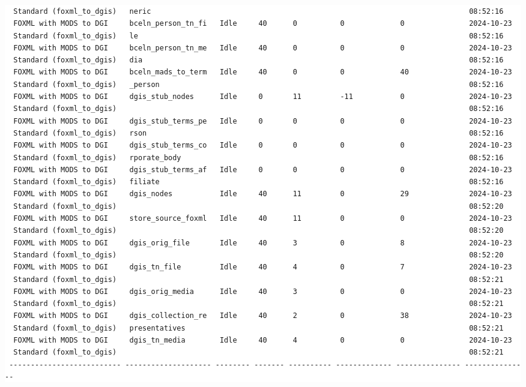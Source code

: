 ```
  Standard (foxml_to_dgis)   neric                                                                          08:52:16       
  FOXML with MODS to DGI     bceln_person_tn_fi   Idle     40      0          0             0               2024-10-23     
  Standard (foxml_to_dgis)   le                                                                             08:52:16       
  FOXML with MODS to DGI     bceln_person_tn_me   Idle     40      0          0             0               2024-10-23     
  Standard (foxml_to_dgis)   dia                                                                            08:52:16       
  FOXML with MODS to DGI     bceln_mads_to_term   Idle     40      0          0             40              2024-10-23     
  Standard (foxml_to_dgis)   _person                                                                        08:52:16       
  FOXML with MODS to DGI     dgis_stub_nodes      Idle     0       11         -11           0               2024-10-23     
  Standard (foxml_to_dgis)                                                                                  08:52:16       
  FOXML with MODS to DGI     dgis_stub_terms_pe   Idle     0       0          0             0               2024-10-23     
  Standard (foxml_to_dgis)   rson                                                                           08:52:16       
  FOXML with MODS to DGI     dgis_stub_terms_co   Idle     0       0          0             0               2024-10-23     
  Standard (foxml_to_dgis)   rporate_body                                                                   08:52:16       
  FOXML with MODS to DGI     dgis_stub_terms_af   Idle     0       0          0             0               2024-10-23     
  Standard (foxml_to_dgis)   filiate                                                                        08:52:16       
  FOXML with MODS to DGI     dgis_nodes           Idle     40      11         0             29              2024-10-23     
  Standard (foxml_to_dgis)                                                                                  08:52:20       
  FOXML with MODS to DGI     store_source_foxml   Idle     40      11         0             0               2024-10-23     
  Standard (foxml_to_dgis)                                                                                  08:52:20       
  FOXML with MODS to DGI     dgis_orig_file       Idle     40      3          0             8               2024-10-23     
  Standard (foxml_to_dgis)                                                                                  08:52:20       
  FOXML with MODS to DGI     dgis_tn_file         Idle     40      4          0             7               2024-10-23     
  Standard (foxml_to_dgis)                                                                                  08:52:21       
  FOXML with MODS to DGI     dgis_orig_media      Idle     40      3          0             0               2024-10-23     
  Standard (foxml_to_dgis)                                                                                  08:52:21       
  FOXML with MODS to DGI     dgis_collection_re   Idle     40      2          0             38              2024-10-23     
  Standard (foxml_to_dgis)   presentatives                                                                  08:52:21       
  FOXML with MODS to DGI     dgis_tn_media        Idle     40      4          0             0               2024-10-23     
  Standard (foxml_to_dgis)                                                                                  08:52:21       
 -------------------------- -------------------- -------- ------- ---------- ------------- --------------- --------------- 
```
